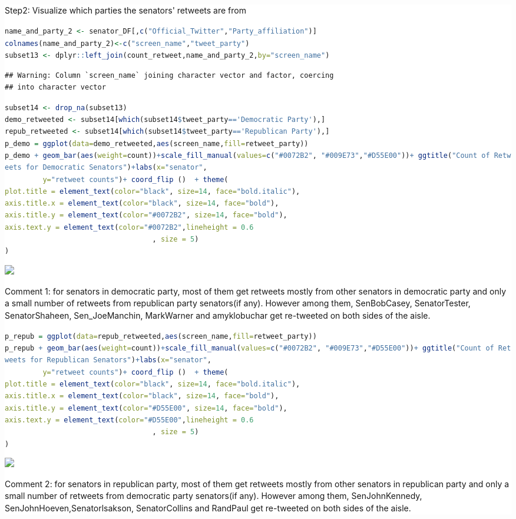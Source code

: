 Step2: Visualize which parties the senators' retweets are from


```r
name_and_party_2 <- senator_DF[,c("Official_Twitter","Party_affiliation")]
colnames(name_and_party_2)<-c("screen_name","tweet_party")
subset13 <- dplyr::left_join(count_retweet,name_and_party_2,by="screen_name")
```

```
## Warning: Column `screen_name` joining character vector and factor, coercing
## into character vector
```

```r
subset14 <- drop_na(subset13)
demo_retweeted <- subset14[which(subset14$tweet_party=='Democratic Party'),]
repub_retweeted <- subset14[which(subset14$tweet_party=='Republican Party'),]
p_demo = ggplot(data=demo_retweeted,aes(screen_name,fill=retweet_party))
p_demo + geom_bar(aes(weight=count))+scale_fill_manual(values=c("#0072B2", "#009E73","#D55E00"))+ ggtitle("Count of Retweets for Democratic Senators")+labs(x="senator",
         y="retweet counts")+ coord_flip ()  + theme(
plot.title = element_text(color="black", size=14, face="bold.italic"),
axis.title.x = element_text(color="black", size=14, face="bold"),
axis.title.y = element_text(color="#0072B2", size=14, face="bold"),
axis.text.y = element_text(color="#0072B2",lineheight = 0.6
                                   , size = 5)
)
```

![](Datavis_4_files/figure-html/unnamed-chunk-11-1.png)


Comment 1: for senators in democratic party, most of them get retweets mostly from other senators in democratic party and only a small number of retweets from republican party senators(if any). However among them, SenBobCasey, SenatorTester, SenatorShaheen, Sen_JoeManchin, MarkWarner and amyklobuchar get re-tweeted on both sides of the aisle.


```r
p_repub = ggplot(data=repub_retweeted,aes(screen_name,fill=retweet_party))
p_repub + geom_bar(aes(weight=count))+scale_fill_manual(values=c("#0072B2", "#009E73","#D55E00"))+ ggtitle("Count of Retweets for Republican Senators")+labs(x="senator",
         y="retweet counts")+ coord_flip ()  + theme(
plot.title = element_text(color="black", size=14, face="bold.italic"),
axis.title.x = element_text(color="black", size=14, face="bold"),
axis.title.y = element_text(color="#D55E00", size=14, face="bold"),
axis.text.y = element_text(color="#D55E00",lineheight = 0.6
                                   , size = 5)
)
```

![](Datavis_4_files/figure-html/unnamed-chunk-12-1.png)

Comment 2: for senators in republican party, most of them get retweets mostly from other senators in republican party and only a small number of retweets from democratic party senators(if any). However among them, SenJohnKennedy, SenJohnHoeven,Senatorlsakson, SenatorCollins and RandPaul get re-tweeted on both sides of the aisle.
